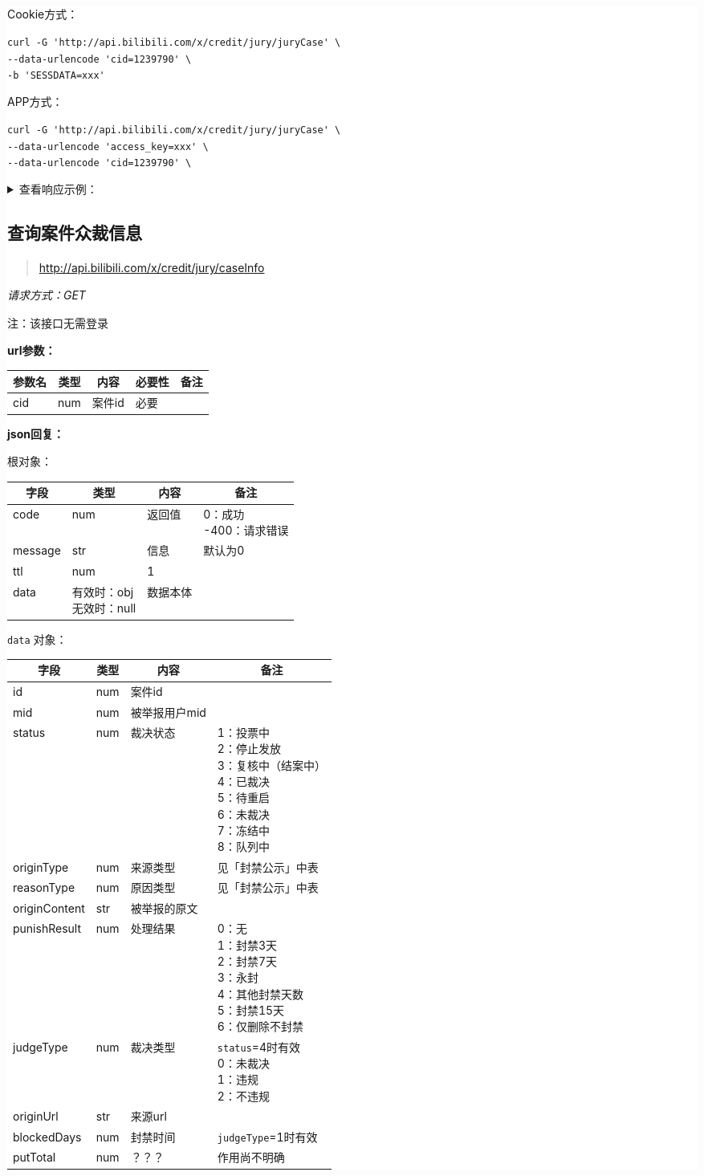 Cookie方式：

```shell
curl -G 'http://api.bilibili.com/x/credit/jury/juryCase' \
--data-urlencode 'cid=1239790' \
-b 'SESSDATA=xxx'
```

APP方式：

```shell
curl -G 'http://api.bilibili.com/x/credit/jury/juryCase' \
--data-urlencode 'access_key=xxx' \
--data-urlencode 'cid=1239790' \
```

<details><summary>查看响应示例：</summary></details>

## 查询案件众裁信息

> http://api.bilibili.com/x/credit/jury/caseInfo

*请求方式：GET*

注：该接口无需登录

**url参数：**

| 参数名 | 类型 | 内容   | 必要性 | 备注 |
| ------ | ---- | ------ | ------ | ---- |
| cid    | num  | 案件id | 必要   |      |

**json回复：**

根对象：

| 字段    | 类型                          | 内容     | 备注                        |
| ------- | ----------------------------- | -------- | --------------------------- |
| code    | num                           | 返回值   | 0：成功<br />-400：请求错误 |
| message | str                           | 信息     | 默认为0                     |
| ttl     | num                           | 1        |                             |
| data    | 有效时：obj<br />无效时：null | 数据本体 |                             |

`data` 对象：

| 字段          | 类型 | 内容              | 备注                                                         |
| ------------- | ---- | ----------------- | ------------------------------------------------------------ |
| id            | num  | 案件id            |                                                              |
| mid           | num  | 被举报用户mid     |                                                              |
| status        | num  | 裁决状态          | 1：投票中<br />2：停止发放<br />3：复核中（结案中）<br />4：已裁决<br />5：待重启<br />6：未裁决<br />7：冻结中<br />8：队列中 |
| originType    | num  | 来源类型          | 见「封禁公示」中表                                           |
| reasonType    | num  | 原因类型          | 见「封禁公示」中表                                           |
| originContent | str  | 被举报的原文      |                                                              |
| punishResult  | num  | 处理结果          | 0：无<br />1：封禁3天<br />2：封禁7天<br />3：永封<br />4：其他封禁天数<br />5：封禁15天<br />6：仅删除不封禁 |
| judgeType     | num  | 裁决类型          | `status`=4时有效<br />0：未裁决<br/>1：违规<br/>2：不违规    |
| originUrl     | str  | 来源url           |                                                              |
| blockedDays   | num  | 封禁时间          | `judgeType`=1时有效                                          |
| putTotal      | num  | ？？？            | 作用尚不明确                                                 |
